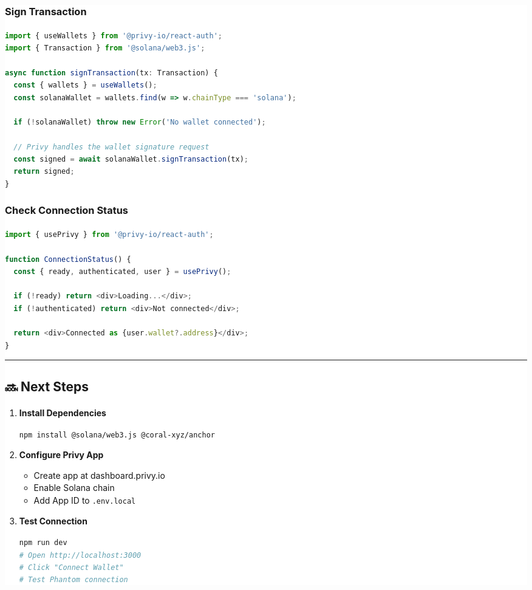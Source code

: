 ### Sign Transaction
```typescript
import { useWallets } from '@privy-io/react-auth';
import { Transaction } from '@solana/web3.js';

async function signTransaction(tx: Transaction) {
  const { wallets } = useWallets();
  const solanaWallet = wallets.find(w => w.chainType === 'solana');
  
  if (!solanaWallet) throw new Error('No wallet connected');
  
  // Privy handles the wallet signature request
  const signed = await solanaWallet.signTransaction(tx);
  return signed;
}
```

### Check Connection Status
```typescript
import { usePrivy } from '@privy-io/react-auth';

function ConnectionStatus() {
  const { ready, authenticated, user } = usePrivy();
  
  if (!ready) return <div>Loading...</div>;
  if (!authenticated) return <div>Not connected</div>;
  
  return <div>Connected as {user.wallet?.address}</div>;
}
```

---

## 🔜 Next Steps

1. **Install Dependencies**
   ```bash
   npm install @solana/web3.js @coral-xyz/anchor
   ```

2. **Configure Privy App**
   - Create app at dashboard.privy.io
   - Enable Solana chain
   - Add App ID to `.env.local`

3. **Test Connection**
   ```bash
   npm run dev
   # Open http://localhost:3000
   # Click "Connect Wallet"
   # Test Phantom connection
   ```
